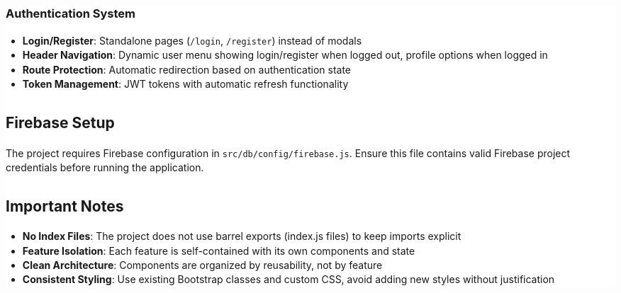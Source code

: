 ### Authentication System
- **Login/Register**: Standalone pages (`/login`, `/register`) instead of modals
- **Header Navigation**: Dynamic user menu showing login/register when logged out, profile options when logged in
- **Route Protection**: Automatic redirection based on authentication state
- **Token Management**: JWT tokens with automatic refresh functionality

## Firebase Setup

The project requires Firebase configuration in `src/db/config/firebase.js`. Ensure this file contains valid Firebase project credentials before running the application.

## Important Notes

- **No Index Files**: The project does not use barrel exports (index.js files) to keep imports explicit
- **Feature Isolation**: Each feature is self-contained with its own components and state
- **Clean Architecture**: Components are organized by reusability, not by feature
- **Consistent Styling**: Use existing Bootstrap classes and custom CSS, avoid adding new styles without justification